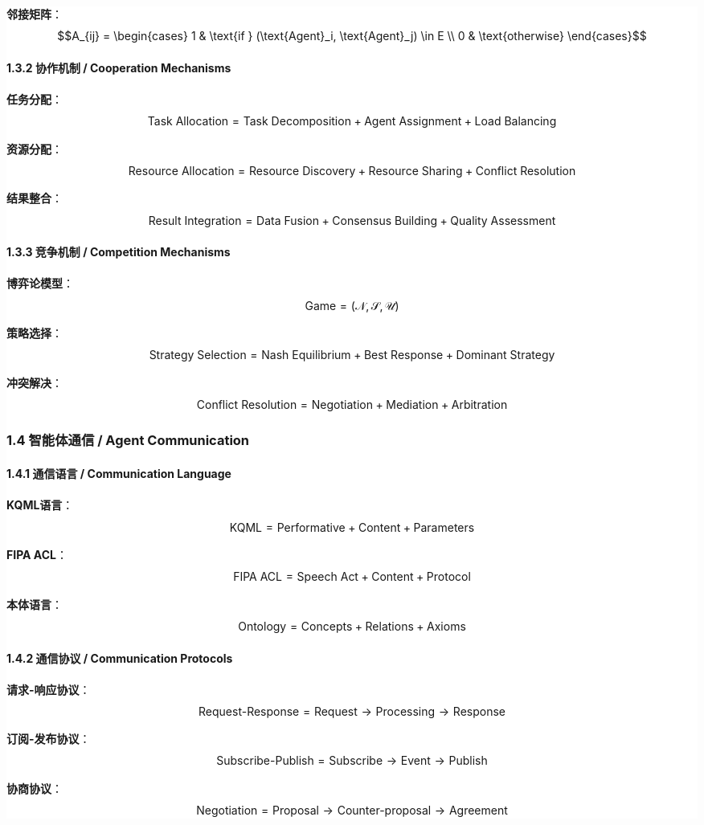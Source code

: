 **邻接矩阵**：
$$A_{ij} = \begin{cases}
1 & \text{if } (\text{Agent}_i, \text{Agent}_j) \in E \\
0 & \text{otherwise}
\end{cases}$$

#### 1.3.2 协作机制 / Cooperation Mechanisms

**任务分配**：
$$\text{Task Allocation} = \text{Task Decomposition} + \text{Agent Assignment} + \text{Load Balancing}$$

**资源分配**：
$$\text{Resource Allocation} = \text{Resource Discovery} + \text{Resource Sharing} + \text{Conflict Resolution}$$

**结果整合**：
$$\text{Result Integration} = \text{Data Fusion} + \text{Consensus Building} + \text{Quality Assessment}$$

#### 1.3.3 竞争机制 / Competition Mechanisms

**博弈论模型**：
$$\text{Game} = (\mathcal{N}, \mathcal{S}, \mathcal{U})$$

**策略选择**：
$$\text{Strategy Selection} = \text{Nash Equilibrium} + \text{Best Response} + \text{Dominant Strategy}$$

**冲突解决**：
$$\text{Conflict Resolution} = \text{Negotiation} + \text{Mediation} + \text{Arbitration}$$

### 1.4 智能体通信 / Agent Communication

#### 1.4.1 通信语言 / Communication Language

**KQML语言**：
$$\text{KQML} = \text{Performative} + \text{Content} + \text{Parameters}$$

**FIPA ACL**：
$$\text{FIPA ACL} = \text{Speech Act} + \text{Content} + \text{Protocol}$$

**本体语言**：
$$\text{Ontology} = \text{Concepts} + \text{Relations} + \text{Axioms}$$

#### 1.4.2 通信协议 / Communication Protocols

**请求-响应协议**：
$$\text{Request-Response} = \text{Request} \rightarrow \text{Processing} \rightarrow \text{Response}$$

**订阅-发布协议**：
$$\text{Subscribe-Publish} = \text{Subscribe} \rightarrow \text{Event} \rightarrow \text{Publish}$$

**协商协议**：
$$\text{Negotiation} = \text{Proposal} \rightarrow \text{Counter-proposal} \rightarrow \text{Agreement}$$
